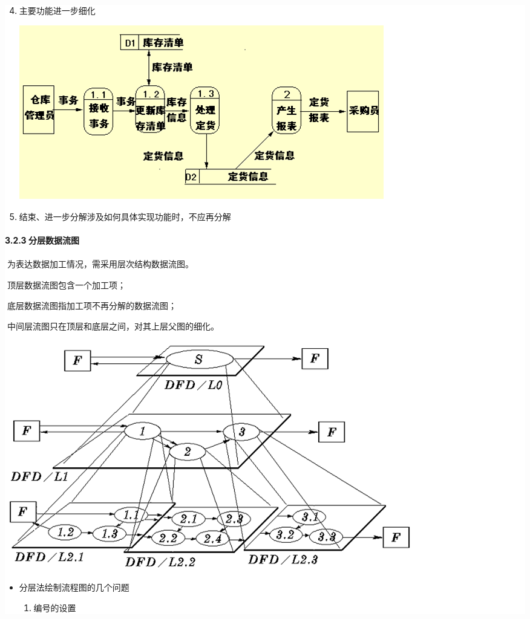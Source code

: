   4. 主要功能进一步细化

     ![](../img/c2/范例-主要功能进一步细化.png)

  5. 结束、进一步分解涉及如何具体实现功能时，不应再分解

#### 3.2.3 分层数据流图

​	为表达数据加工情况，需采用层次结构数据流图。

​	顶层数据流图包含一个加工项；

​	底层数据流图指加工项不再分解的数据流图；

​	中间层流图只在顶层和底层之间，对其上层父图的细化。

![](../img/c2/分层数据流图示意图.png)

- 分层法绘制流程图的几个问题

  1. 编号的设置
